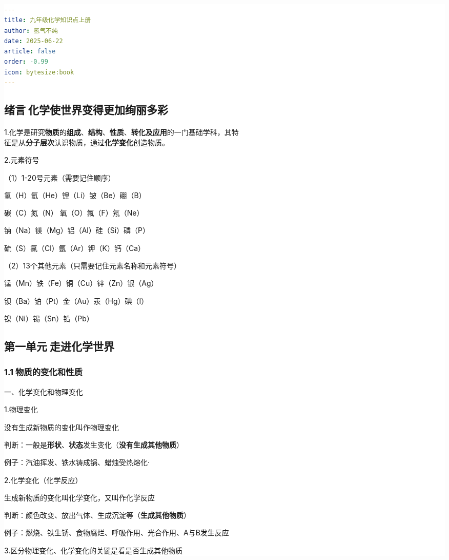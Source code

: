 ```yaml
---
title: 九年级化学知识点上册
author: 氢气不纯
date: 2025-06-22
article: false
order: -0.99
icon: bytesize:book
---
```


## 绪言 化学使世界变得更加绚丽多彩

1.化学是研究**物质**的**组成**、**结构**、**性质**、**转化及应用**的一门基础学科，其特  
征是从**分子层次**认识物质，通过**化学变化**创造物质。

2.元素符号	

（1）1-20号元素（需要记住顺序）

氢（H）氦（He）锂（Li）铍（Be）硼（B）

碳（C）氮（N）   氧（O）氟（F）氖（Ne）

钠（Na）镁（Mg）铝（Al）硅（Si）磷（P）

硫（S）氯（Cl）氩（Ar）钾（K）钙（Ca）

（2）13个其他元素（只需要记住元素名称和元素符号）

锰（Mn）铁（Fe）铜（Cu）锌（Zn）银（Ag）

钡（Ba）铂（Pt）金（Au）汞（Hg）碘（I）

镍（Ni）锡（Sn）铅（Pb）

## 第一单元 走进化学世界

### 1.1 物质的变化和性质

一、化学变化和物理变化

1.物理变化

没有生成新物质的变化叫作物理变化

判断：一般是**形状**、**状态**发生变化（**没有生成其他物质**）

例子：汽油挥发、铁水铸成锅、蜡烛受热熔化·

2.化学变化（化学反应）

生成新物质的变化叫化学变化，又叫作化学反应

判断：颜色改变、放出气体、生成沉淀等（**生成其他物质**）

例子：燃烧、铁生锈、食物腐烂、呼吸作用、光合作用、A与B发生反应

3.区分物理变化、化学变化的关键是看是否生成其他物质
